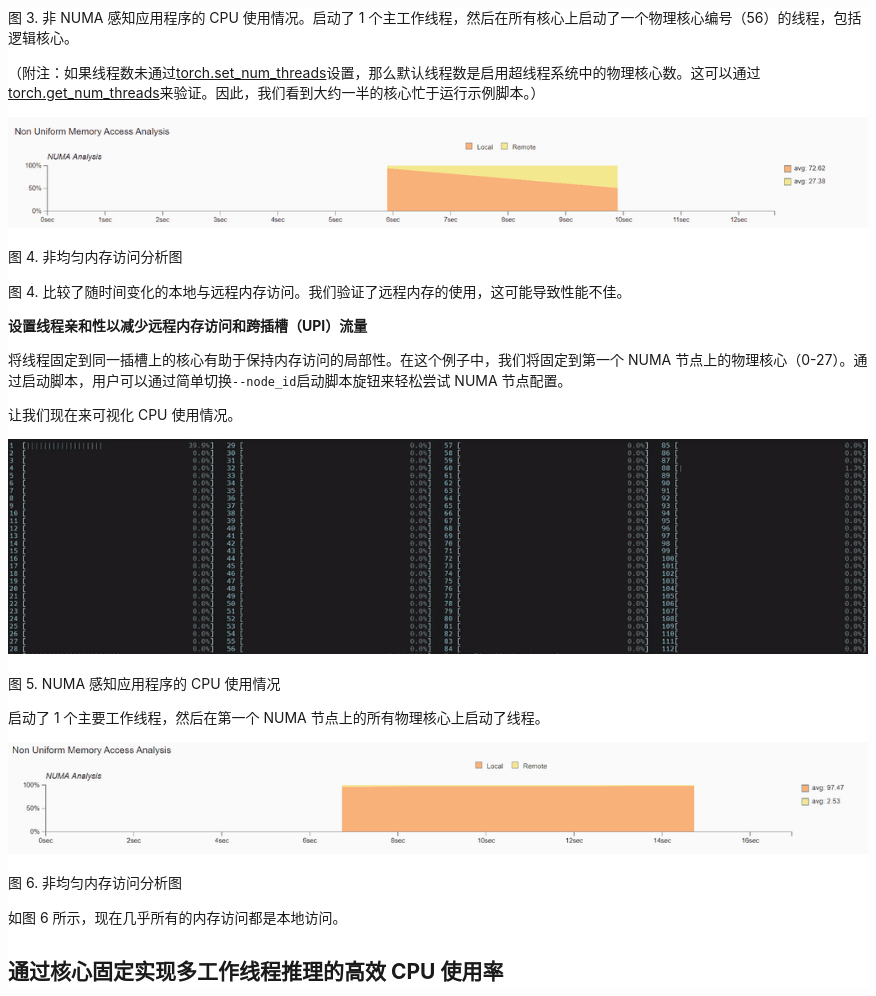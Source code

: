 图 3. 非 NUMA 感知应用程序的 CPU 使用情况。启动了 1 个主工作线程，然后在所有核心上启动了一个物理核心编号（56）的线程，包括逻辑核心。

（附注：如果线程数未通过[torch.set_num_threads](https://pytorch.org/docs/stable/generated/torch.set_num_threads.html)设置，那么默认线程数是启用超线程系统中的物理核心数。这可以通过[torch.get_num_threads](https://pytorch.org/docs/stable/generated/torch.get_num_threads.html)来验证。因此，我们看到大约一半的核心忙于运行示例脚本。）

![../_images/10.png](img/19d05986d8f0236e3463065f779359e1.png)

图 4. 非均匀内存访问分析图

图 4. 比较了随时间变化的本地与远程内存访问。我们验证了远程内存的使用，这可能导致性能不佳。

**设置线程亲和性以减少远程内存访问和跨插槽（UPI）流量**

将线程固定到同一插槽上的核心有助于保持内存访问的局部性。在这个例子中，我们将固定到第一个 NUMA 节点上的物理核心（0-27）。通过启动脚本，用户可以通过简单切换`--node_id`启动脚本旋钮来轻松尝试 NUMA 节点配置。

让我们现在来可视化 CPU 使用情况。

![../_images/11.gif](img/7dad920dd5537d51cf51649c1e4da9d5.png)

图 5. NUMA 感知应用程序的 CPU 使用情况

启动了 1 个主要工作线程，然后在第一个 NUMA 节点上的所有物理核心上启动了线程。

![../_images/12.png](img/cf04e2e8d9070f5a2606fb137b9e383f.png)

图 6. 非均匀内存访问分析图

如图 6 所示，现在几乎所有的内存访问都是本地访问。

## 通过核心固定实现多工作线程推理的高效 CPU 使用率
